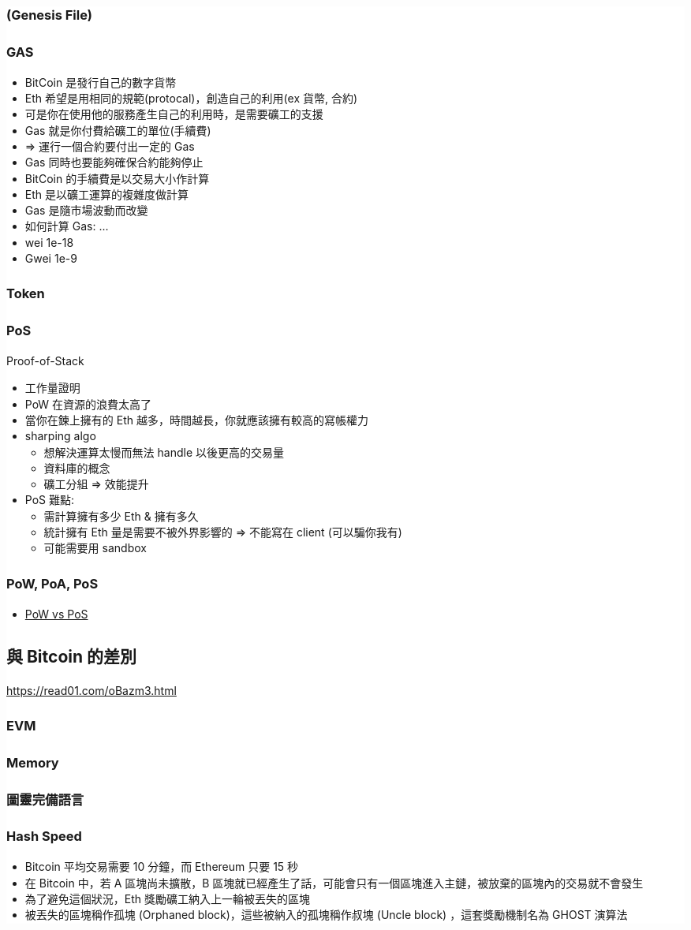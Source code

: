 ### (Genesis File)

### GAS
- BitCoin 是發行自己的數字貨幣
- Eth 希望是用相同的規範(protocal)，創造自己的利用(ex 貨幣, 合約)
- 可是你在使用他的服務產生自己的利用時，是需要礦工的支援
- Gas 就是你付費給礦工的單位(手續費)
- => 運行一個合約要付出一定的 Gas
- Gas 同時也要能夠確保合約能夠停止
- BitCoin 的手續費是以交易大小作計算
- Eth 是以礦工運算的複雜度做計算
- Gas 是隨市場波動而改變
- 如何計算 Gas: ...
- wei 1e-18
- Gwei 1e-9

### Token

### PoS
Proof-of-Stack
- 工作量證明
- PoW 在資源的浪費太高了
- 當你在鍊上擁有的 Eth 越多，時間越長，你就應該擁有較高的寫帳權力
- sharping algo
    - 想解決運算太慢而無法 handle 以後更高的交易量
    - 資料庫的概念
    - 礦工分組 => 效能提升
- PoS 難點:
    - 需計算擁有多少 Eth & 擁有多久
    - 統計擁有 Eth 量是需要不被外界影響的 => 不能寫在 client (可以騙你我有)
    - 可能需要用 sandbox

### PoW, PoA, PoS
- [PoW vs PoS](https://kknews.cc/finance/j85y4ky.html)

## 與 Bitcoin 的差別

https://read01.com/oBazm3.html

### EVM

### Memory

### 圖靈完備語言

### Hash Speed
- Bitcoin 平均交易需要 10 分鐘，而 Ethereum 只要 15 秒
- 在 Bitcoin 中，若 A 區塊尚未擴散，B 區塊就已經產生了話，可能會只有一個區塊進入主鏈，被放棄的區塊內的交易就不會發生
- 為了避免這個狀況，Eth 獎勵礦工納入上一輪被丟失的區塊
- 被丟失的區塊稱作孤塊 (Orphaned block)，這些被納入的孤塊稱作叔塊 (Uncle block) ，這套獎勵機制名為 GHOST 演算法
